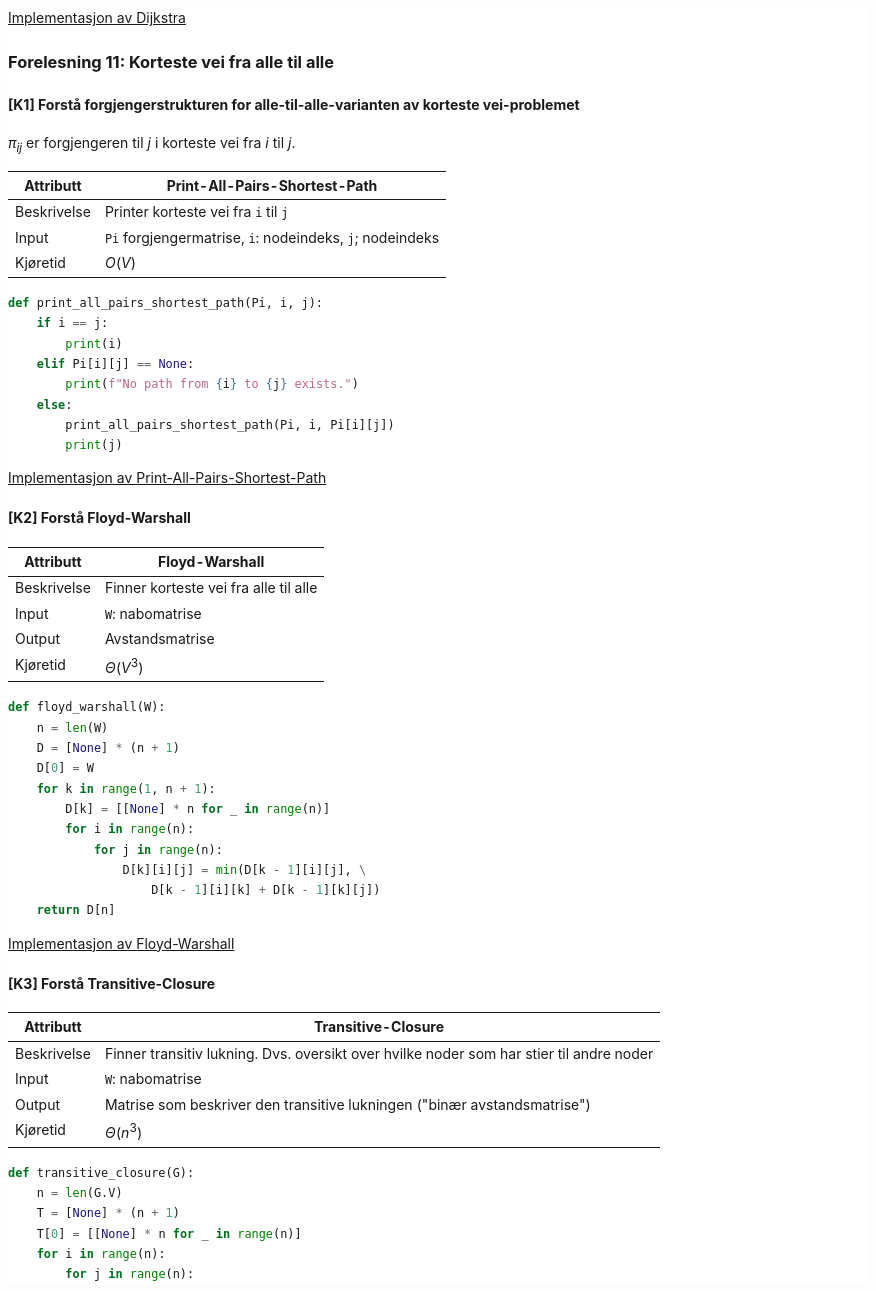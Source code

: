````python
````
[Implementasjon av Dijkstra](lib/single_source_shortest_path.py)



### Forelesning 11: Korteste vei fra alle til alle

#### [K1] Forstå forgjengerstrukturen for alle-til-alle-varianten av korteste vei-problemet
$\pi_{ij}$ er forgjengeren til $j$ i korteste vei fra $i$ til $j$.

Attributt | Print-All-Pairs-Shortest-Path
---|---
Beskrivelse | Printer korteste vei fra `i` til `j`
Input | `Pi` forgjengermatrise, `i`: nodeindeks, `j`; nodeindeks
Kjøretid | $O(V)$
````python
def print_all_pairs_shortest_path(Pi, i, j):
    if i == j:
        print(i)
    elif Pi[i][j] == None:
        print(f"No path from {i} to {j} exists.")
    else:
        print_all_pairs_shortest_path(Pi, i, Pi[i][j])
        print(j)
````
[Implementasjon av Print-All-Pairs-Shortest-Path](lib/all_pairs_shortest_paths.py)

#### [K2] Forstå Floyd-Warshall
Attributt | Floyd-Warshall
---|---
Beskrivelse | Finner korteste vei fra alle til alle
Input | `W`: nabomatrise
Output | Avstandsmatrise
Kjøretid | $\Theta(V^3)$
````python
def floyd_warshall(W):
    n = len(W)
    D = [None] * (n + 1)
    D[0] = W
    for k in range(1, n + 1):
        D[k] = [[None] * n for _ in range(n)]
        for i in range(n):
            for j in range(n):
                D[k][i][j] = min(D[k - 1][i][j], \
                    D[k - 1][i][k] + D[k - 1][k][j])
    return D[n]
````
[Implementasjon av Floyd-Warshall](lib/all_pairs_shortest_paths.py)

#### [K3] Forstå Transitive-Closure
Attributt | Transitive-Closure
---|---
Beskrivelse | Finner transitiv lukning. Dvs. oversikt over hvilke noder som har stier til andre noder
Input | `W`: nabomatrise
Output | Matrise som beskriver den transitive lukningen ("binær avstandsmatrise")
Kjøretid | $\Theta(n^3)$
````python
def transitive_closure(G):
    n = len(G.V)
    T = [None] * (n + 1)
    T[0] = [[None] * n for _ in range(n)]
    for i in range(n):
        for j in range(n):
````